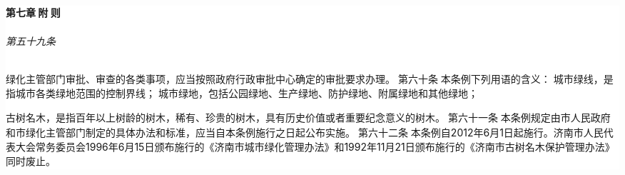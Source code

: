 #### 第七章 附 则

###### 第五十九条

绿化主管部门审批、审查的各类事项，应当按照政府行政审批中心确定的审批要求办理。 第六十条 本条例下列用语的含义： 城市绿线，是指城市各类绿地范围的控制界线； 城市绿地，包括公园绿地、生产绿地、防护绿地、附属绿地和其他绿地；

古树名木，是指百年以上树龄的树木，稀有、珍贵的树木，具有历史价值或者重要纪念意义的树木。 第六十一条 本条例规定由市人民政府和市绿化主管部门制定的具体办法和标准，应当自本条例施行之日起公布实施。 第六十二条 本条例自2012年6月1日起施行。济南市人民代表大会常务委员会1996年6月15日颁布施行的《济南市城市绿化管理办法》和1992年11月21日颁布施行的《济南市古树名木保护管理办法》同时废止。
